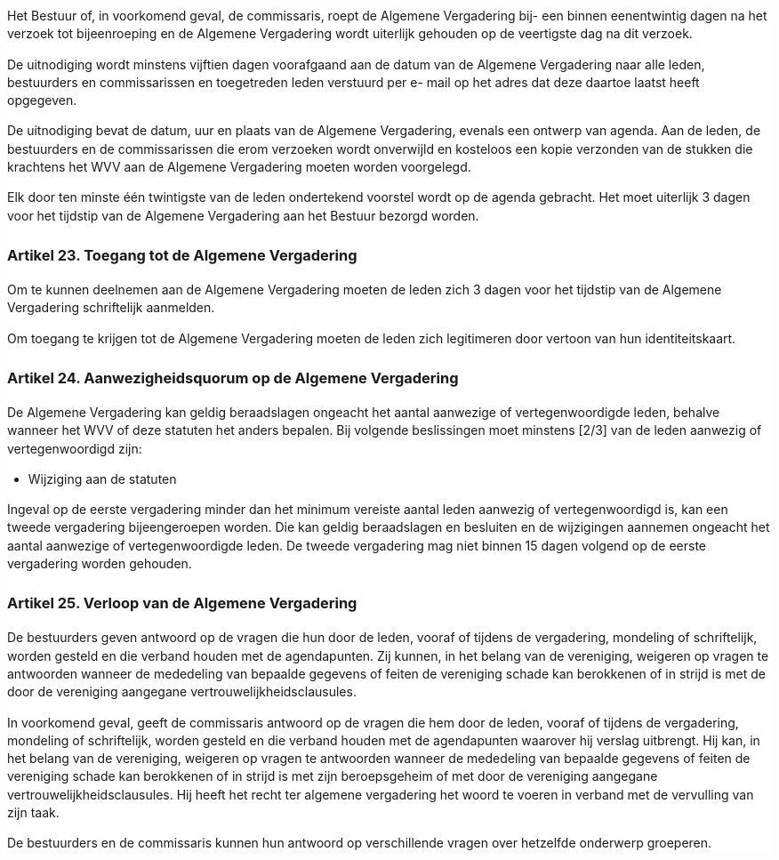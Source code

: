 Het Bestuur of, in voorkomend geval, de commissaris, roept de Algemene Vergadering bij- een binnen eenentwintig dagen na het verzoek tot bijeenroeping en de Algemene Vergadering wordt uiterlijk gehouden op de veertigste dag na dit verzoek. 

De uitnodiging wordt minstens vijftien dagen voorafgaand aan de datum van de Algemene Vergadering naar alle leden, bestuurders en commissarissen en toegetreden leden verstuurd per e- mail op het adres dat deze daartoe laatst heeft opgegeven. 

De uitnodiging bevat de datum, uur en plaats van de Algemene Vergadering, evenals een ontwerp van agenda. 
Aan de leden, de bestuurders en de commissarissen die erom verzoeken wordt onverwijld en kosteloos een kopie verzonden van de stukken die krachtens het WVV aan de Algemene Vergadering moeten worden voorgelegd. 

Elk door ten minste één twintigste van de leden ondertekend voorstel wordt op de agenda gebracht. Het moet uiterlijk 3 dagen voor het tijdstip van de Algemene Vergadering aan het Bestuur bezorgd worden. 

### Artikel 23. Toegang tot de Algemene Vergadering 
Om te kunnen deelnemen aan de Algemene Vergadering moeten de leden zich 3 dagen voor het tijdstip van de Algemene Vergadering schriftelijk aanmelden. 

Om toegang te krijgen tot de Algemene Vergadering moeten de leden zich legitimeren door vertoon van hun identiteitskaart. 

### Artikel 24. Aanwezigheidsquorum op de Algemene Vergadering 
De Algemene Vergadering kan geldig beraadslagen ongeacht het aantal aanwezige of vertegenwoordigde leden, behalve wanneer het WVV of deze statuten het anders bepalen. 
Bij volgende beslissingen moet minstens [2/3] van de leden aanwezig of vertegenwoordigd zijn: 

- Wijziging aan de statuten 

Ingeval op de eerste vergadering minder dan het minimum vereiste aantal leden aanwezig of vertegenwoordigd is, kan een tweede vergadering bijeengeroepen worden. Die kan geldig beraadslagen en besluiten en de wijzigingen aannemen ongeacht het aantal aanwezige of vertegenwoordigde leden. De tweede vergadering mag niet binnen 15 dagen volgend op de eerste vergadering worden gehouden.

### Artikel 25. Verloop van de Algemene Vergadering
De bestuurders geven antwoord op de vragen die hun door de leden, vooraf of tijdens de vergadering, mondeling of schriftelijk, worden gesteld en die verband houden met de agendapunten. Zij kunnen, in het belang van de vereniging, weigeren op vragen te antwoorden wanneer de mededeling van bepaalde gegevens of feiten de vereniging schade kan berokkenen of in strijd is met de door de vereniging aangegane vertrouwelijkheidsclausules. 

In voorkomend geval, geeft de commissaris antwoord op de vragen die hem door de leden, vooraf of tijdens de vergadering, mondeling of schriftelijk, worden gesteld en die verband houden met de agendapunten waarover hij verslag uitbrengt. Hij kan, in het belang van de vereniging, weigeren op vragen te antwoorden wanneer de mededeling van bepaalde gegevens of feiten de vereniging schade kan berokkenen of in strijd is met zijn beroepsgeheim of met door de vereniging aangegane vertrouwelijkheidsclausules. Hij heeft het recht ter algemene vergadering het woord te voeren in verband met de vervulling van zijn taak. 

De bestuurders en de commissaris kunnen hun antwoord op verschillende vragen over hetzelfde onderwerp groeperen. 
